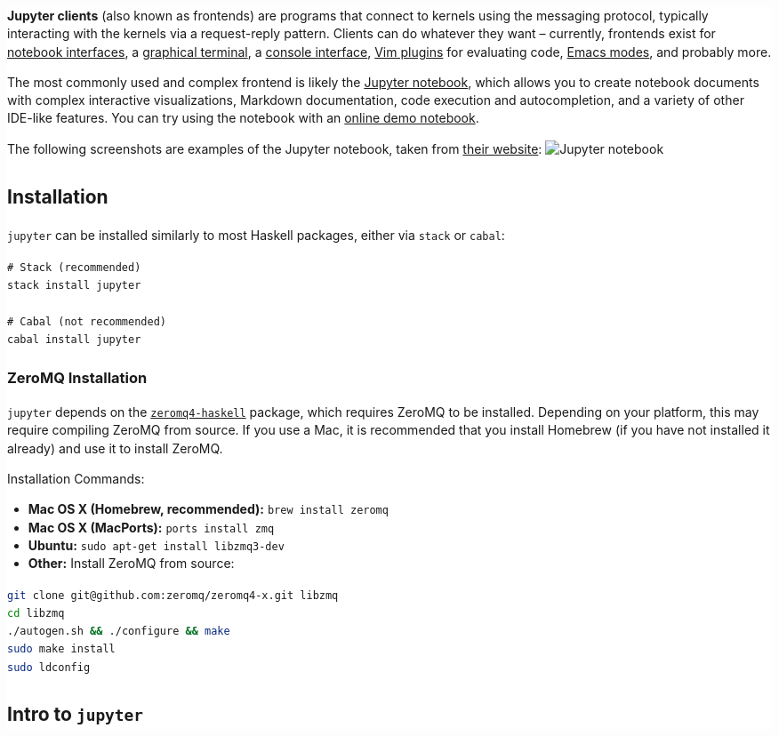 **Jupyter clients** (also known as frontends) are programs that connect to kernels using the
messaging protocol, typically interacting with the kernels via a request-reply pattern. Clients 
can do whatever they want – currently, frontends exist for [notebook interfaces](http://jupyter.org/),
a [graphical terminal](https://github.com/jupyter/qtconsole), a [console interface](https://jupyter-console.readthedocs.io/en/latest/), [Vim plugins](https://github.com/ivanov/vim-ipython) for evaluating code, [Emacs modes](https://github.com/millejoh/emacs-ipython-notebook), and probably more.

The most commonly used and complex frontend is likely the [Jupyter notebook](http://jupyter.org/), which allows
you to create notebook documents with complex interactive visualizations,
Markdown documentation, code execution and autocompletion, and a variety of
other IDE-like features. You can try using the notebook with an [online demo
notebook](https://try.jupyter.org/).

The following screenshots are examples of the Jupyter notebook, taken from [their website](http://jupyter.org):
![Jupyter notebook](http://jupyter.org/assets/jupyterpreview.png)

## Installation

`jupyter` can be installed similarly to most Haskell packages, either via `stack` or `cabal`:
```
# Stack (recommended)
stack install jupyter

# Cabal (not recommended)
cabal install jupyter
```

### ZeroMQ Installation
`jupyter` depends on the [`zeromq4-haskell`](https://hackage.haskell.org/package/zeromq4-haskell)
 package, which requires ZeroMQ to be installed. Depending
on your platform, this may require compiling ZeroMQ from source. If you use a Mac, it is recommended that
you install Homebrew (if you have not installed it already) and use it to install ZeroMQ.

Installation Commands:
- **Mac OS X (Homebrew, recommended):** `brew install zeromq`
- **Mac OS X (MacPorts):** `ports install zmq`
- **Ubuntu:** `sudo apt-get install libzmq3-dev`
- **Other:** Install ZeroMQ from source:
```bash
git clone git@github.com:zeromq/zeromq4-x.git libzmq
cd libzmq
./autogen.sh && ./configure && make
sudo make install
sudo ldconfig
```

## Intro to `jupyter`
